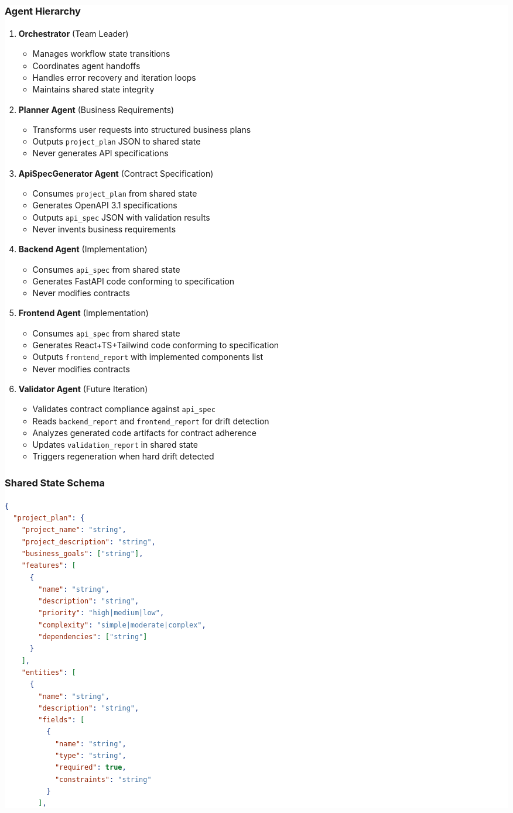 ### Agent Hierarchy

1. **Orchestrator** (Team Leader)
   - Manages workflow state transitions
   - Coordinates agent handoffs
   - Handles error recovery and iteration loops
   - Maintains shared state integrity

2. **Planner Agent** (Business Requirements)
   - Transforms user requests into structured business plans
   - Outputs `project_plan` JSON to shared state
   - Never generates API specifications

3. **ApiSpecGenerator Agent** (Contract Specification)
   - Consumes `project_plan` from shared state
   - Generates OpenAPI 3.1 specifications
   - Outputs `api_spec` JSON with validation results
   - Never invents business requirements

4. **Backend Agent** (Implementation)
   - Consumes `api_spec` from shared state
   - Generates FastAPI code conforming to specification
   - Never modifies contracts

5. **Frontend Agent** (Implementation)
   - Consumes `api_spec` from shared state
   - Generates React+TS+Tailwind code conforming to specification
   - Outputs `frontend_report` with implemented components list
   - Never modifies contracts

6. **Validator Agent** (Future Iteration)
   - Validates contract compliance against `api_spec`
   - Reads `backend_report` and `frontend_report` for drift detection
   - Analyzes generated code artifacts for contract adherence
   - Updates `validation_report` in shared state
   - Triggers regeneration when hard drift detected

### Shared State Schema

```json
{
  "project_plan": {
    "project_name": "string",
    "project_description": "string", 
    "business_goals": ["string"],
    "features": [
      {
        "name": "string",
        "description": "string",
        "priority": "high|medium|low",
        "complexity": "simple|moderate|complex",
        "dependencies": ["string"]
      }
    ],
    "entities": [
      {
        "name": "string",
        "description": "string",
        "fields": [
          {
            "name": "string",
            "type": "string", 
            "required": true,
            "constraints": "string"
          }
        ],
```